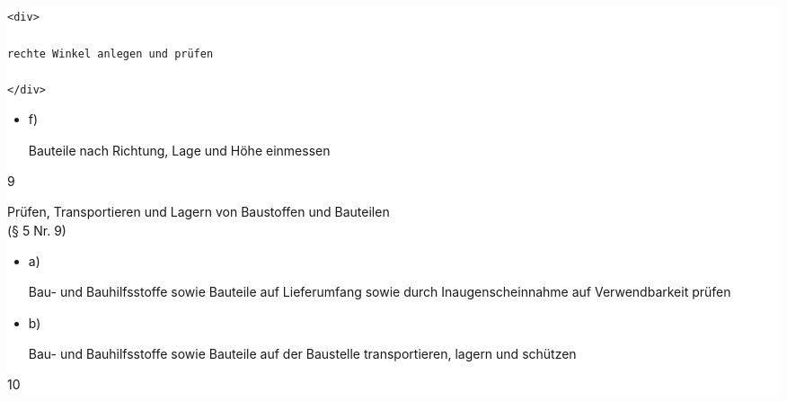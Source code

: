     <div>
    
    rechte Winkel anlegen und prüfen
    
    </div>

  - f)
    
    <div>
    
    Bauteile nach Richtung, Lage und Höhe einmessen
    
    </div>

</td>

</tr>

<tr>

<td style="border-right: 0.5pt solid ; border-bottom: 0.5pt solid ; " align="center" valign="top">

9

</td>

<td style="border-right: 0.5pt solid ; border-bottom: 0.5pt solid ; " valign="top">

Prüfen, Transportieren und Lagern von Baustoffen und Bauteilen  
(§ 5 Nr. 9)

</td>

<td style="border-right: 0.5pt solid ; border-bottom: 0.5pt solid ; ">

  - a)
    
    <div>
    
    Bau- und Bauhilfsstoffe sowie Bauteile auf Lieferumfang sowie durch
    Inaugenscheinnahme auf Verwendbarkeit prüfen
    
    </div>

  - b)
    
    <div>
    
    Bau- und Bauhilfsstoffe sowie Bauteile auf der Baustelle
    transportieren, lagern und schützen
    
    </div>

</td>

</tr>

<tr>

<td style="border-right: 0.5pt solid ; border-bottom: 0.5pt solid ; " align="center" valign="top">

10

</td>
